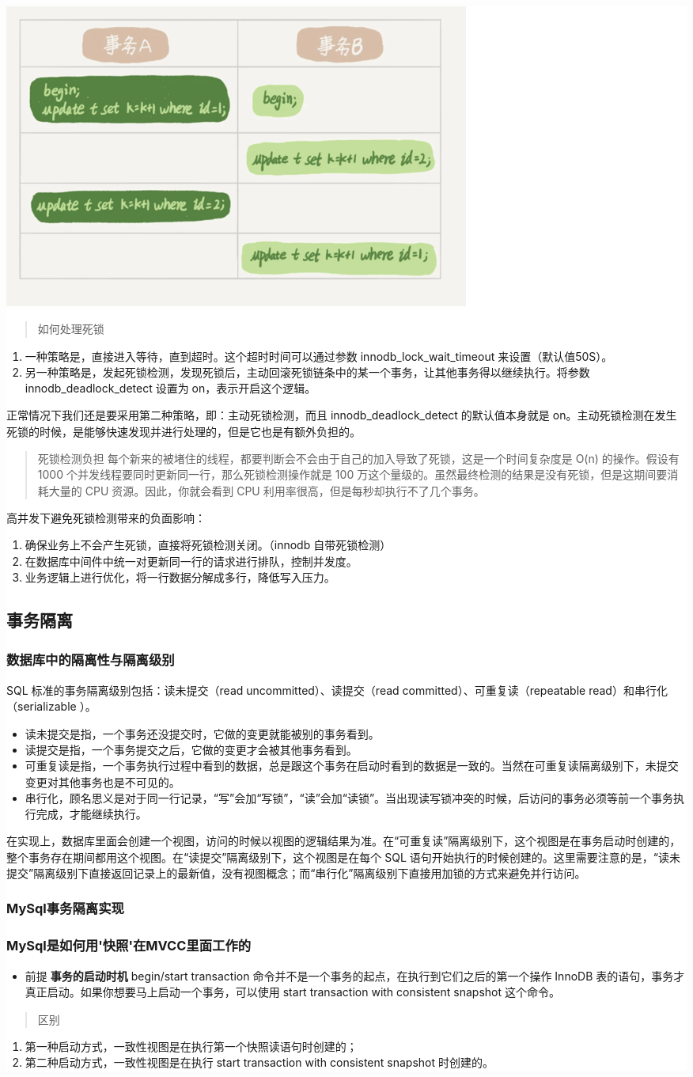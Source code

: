 ![img_3.png](img_3.png)
> 如何处理死锁
1. 一种策略是，直接进入等待，直到超时。这个超时时间可以通过参数 innodb_lock_wait_timeout 来设置（默认值50S）。
2. 另一种策略是，发起死锁检测，发现死锁后，主动回滚死锁链条中的某一个事务，让其他事务得以继续执行。将参数 innodb_deadlock_detect 设置为 on，表示开启这个逻辑。

正常情况下我们还是要采用第二种策略，即：主动死锁检测，而且 innodb_deadlock_detect 的默认值本身就是 on。主动死锁检测在发生死锁的时候，是能够快速发现并进行处理的，但是它也是有额外负担的。
> 死锁检测负担
每个新来的被堵住的线程，都要判断会不会由于自己的加入导致了死锁，这是一个时间复杂度是 O(n) 的操作。假设有 1000 个并发线程要同时更新同一行，那么死锁检测操作就是 100 万这个量级的。虽然最终检测的结果是没有死锁，但是这期间要消耗大量的 CPU 资源。因此，你就会看到 CPU 利用率很高，但是每秒却执行不了几个事务。

高并发下避免死锁检测带来的负面影响： 
1. 确保业务上不会产生死锁，直接将死锁检测关闭。（innodb 自带死锁检测）
2. 在数据库中间件中统一对更新同一行的请求进行排队，控制并发度。
3. 业务逻辑上进行优化，将一行数据分解成多行，降低写入压力。
## 事务隔离

### 数据库中的隔离性与隔离级别
SQL 标准的事务隔离级别包括：读未提交（read uncommitted）、读提交（read committed）、可重复读（repeatable read）和串行化（serializable ）。
- 读未提交是指，一个事务还没提交时，它做的变更就能被别的事务看到。
- 读提交是指，一个事务提交之后，它做的变更才会被其他事务看到。
- 可重复读是指，一个事务执行过程中看到的数据，总是跟这个事务在启动时看到的数据是一致的。当然在可重复读隔离级别下，未提交变更对其他事务也是不可见的。
- 串行化，顾名思义是对于同一行记录，“写”会加“写锁”，“读”会加“读锁”。当出现读写锁冲突的时候，后访问的事务必须等前一个事务执行完成，才能继续执行。

在实现上，数据库里面会创建一个视图，访问的时候以视图的逻辑结果为准。在“可重复读”隔离级别下，这个视图是在事务启动时创建的，整个事务存在期间都用这个视图。在“读提交”隔离级别下，这个视图是在每个 SQL 语句开始执行的时候创建的。这里需要注意的是，“读未提交”隔离级别下直接返回记录上的最新值，没有视图概念；而“串行化”隔离级别下直接用加锁的方式来避免并行访问。

### MySql事务隔离实现

### MySql是如何用'快照'在MVCC里面工作的
- 前提 **事务的启动时机**
begin/start transaction 命令并不是一个事务的起点，在执行到它们之后的第一个操作 InnoDB 表的语句，事务才真正启动。如果你想要马上启动一个事务，可以使用 start transaction with consistent snapshot 这个命令。
> 区别
1. 第一种启动方式，一致性视图是在执行第一个快照读语句时创建的；
2. 第二种启动方式，一致性视图是在执行 start transaction with consistent snapshot 时创建的。
